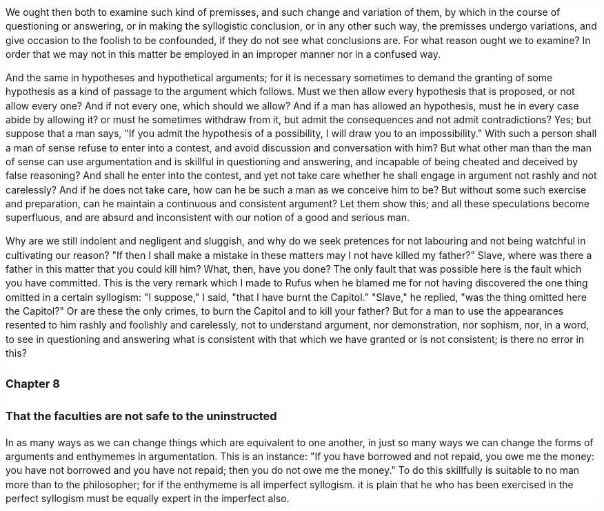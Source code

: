 We ought then both to examine such kind of premisses, and such change
and variation of them, by which in the course of questioning or answering,
or in making the syllogistic conclusion, or in any other such way,
the premisses undergo variations, and give occasion to the foolish
to be confounded, if they do not see what conclusions are. For what
reason ought we to examine? In order that we may not in this matter
be employed in an improper manner nor in a confused way.

And the same in hypotheses and hypothetical arguments; for it is necessary
sometimes to demand the granting of some hypothesis as a kind of passage
to the argument which follows. Must we then allow every hypothesis
that is proposed, or not allow every one? And if not every one, which
should we allow? And if a man has allowed an hypothesis, must he in
every case abide by allowing it? or must he sometimes withdraw from
it, but admit the consequences and not admit contradictions? Yes;
but suppose that a man says, "If you admit the hypothesis of a possibility,
I will draw you to an impossibility." With such a person shall a man
of sense refuse to enter into a contest, and avoid discussion and
conversation with him? But what other man than the man of sense can
use argumentation and is skillful in questioning and answering, and
incapable of being cheated and deceived by false reasoning? And shall
he enter into the contest, and yet not take care whether he shall
engage in argument not rashly and not carelessly? And if he does not
take care, how can he be such a man as we conceive him to be? But
without some such exercise and preparation, can he maintain a continuous
and consistent argument? Let them show this; and all these speculations
become superfluous, and are absurd and inconsistent with our notion
of a good and serious man. 

Why are we still indolent and negligent and sluggish, and why do we
seek pretences for not labouring and not being watchful in cultivating
our reason? "If then I shall make a mistake in these matters may I
not have killed my father?" Slave, where was there a father in this
matter that you could kill him? What, then, have you done? The only
fault that was possible here is the fault which you have committed.
This is the very remark which I made to Rufus when he blamed me for
not having discovered the one thing omitted in a certain syllogism:
"I suppose," I said, "that I have burnt the Capitol." "Slave," he
replied, "was the thing omitted here the Capitol?" Or are these the
only crimes, to burn the Capitol and to kill your father? But for
a man to use the appearances resented to him rashly and foolishly
and carelessly, not to understand argument, nor demonstration, nor
sophism, nor, in a word, to see in questioning and answering what
is consistent with that which we have granted or is not consistent;
is there no error in this? 

### Chapter 8

### That the faculties are not safe to the uninstructed 

In as many ways as we can change things which are equivalent to one
another, in just so many ways we can change the forms of arguments
and enthymemes in argumentation. This is an instance: "If you have
borrowed and not repaid, you owe me the money: you have not borrowed
and you have not repaid; then you do not owe me the money." To do
this skillfully is suitable to no man more than to the philosopher;
for if the enthymeme is all imperfect syllogism. it is plain that
he who has been exercised in the perfect syllogism must be equally
expert in the imperfect also. 
